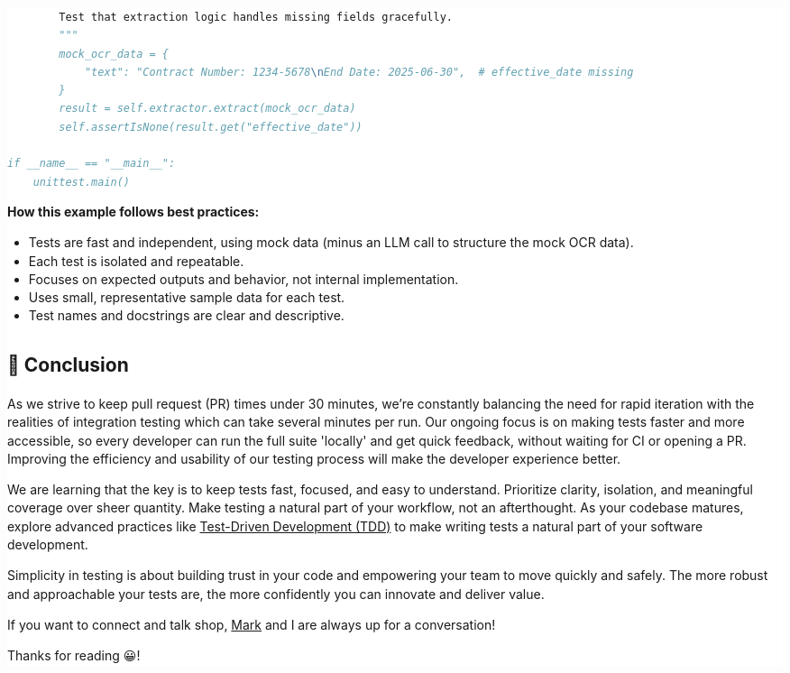 ```python
        Test that extraction logic handles missing fields gracefully.
        """
        mock_ocr_data = {
            "text": "Contract Number: 1234-5678\nEnd Date: 2025-06-30",  # effective_date missing
        }
        result = self.extractor.extract(mock_ocr_data)
        self.assertIsNone(result.get("effective_date"))

if __name__ == "__main__":
    unittest.main()
```

**How this example follows best practices:**

- Tests are fast and independent, using mock data (minus an LLM call to structure the mock OCR data).
- Each test is isolated and repeatable.
- Focuses on expected outputs and behavior, not internal implementation.
- Uses small, representative sample data for each test.
- Test names and docstrings are clear and descriptive.

## 🎉 Conclusion

As we strive to keep pull request (PR) times under 30 minutes, we’re constantly balancing the need for rapid iteration with the realities of integration testing which can take several minutes per run. Our ongoing focus is on making tests faster and more accessible, so every developer can run the full suite 'locally' and get quick feedback, without waiting for CI or opening a PR. Improving the efficiency and usability of our testing process will make the developer experience better.

We are learning that the key is to keep tests fast, focused, and easy to understand. Prioritize clarity, isolation, and meaningful coverage over sheer quantity. Make testing a natural part of your workflow, not an afterthought. As your codebase matures, explore advanced practices like [Test-Driven Development (TDD)](https://microsoft.github.io/code-with-engineering-playbook/automated-testing/unit-testing/tdd-example/) to make writing tests a natural part of your software development.

Simplicity in testing is about building trust in your code and empowering your team to move quickly and safely. The more robust and approachable your tests are, the more confidently you can innovate and deliver value.

If you want to connect and talk shop, [Mark](https://www.linkedin.com/in/mark-van-der-linden-30798811?utm_source=share&utm_campaign=share_via&utm_content=profile&utm_medium=ios_app) and I are always up for a conversation!

Thanks for reading 😀!
